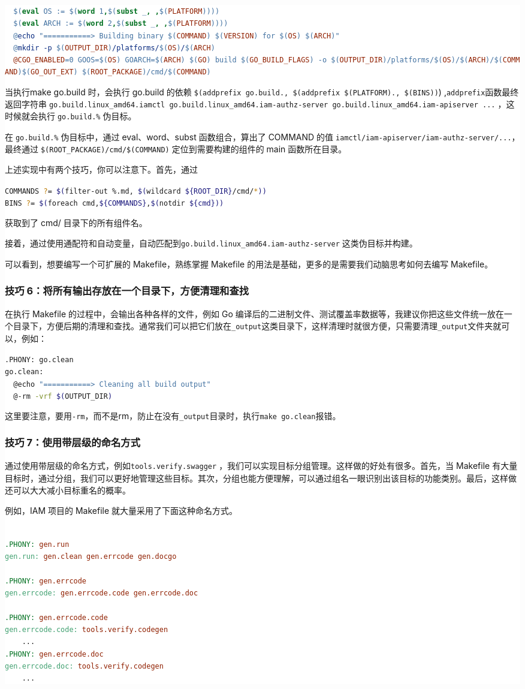 ```makefile
  $(eval OS := $(word 1,$(subst _, ,$(PLATFORM))))           
  $(eval ARCH := $(word 2,$(subst _, ,$(PLATFORM))))                         
  @echo "===========> Building binary $(COMMAND) $(VERSION) for $(OS) $(ARCH)"
  @mkdir -p $(OUTPUT_DIR)/platforms/$(OS)/$(ARCH)
  @CGO_ENABLED=0 GOOS=$(OS) GOARCH=$(ARCH) $(GO) build $(GO_BUILD_FLAGS) -o $(OUTPUT_DIR)/platforms/$(OS)/$(ARCH)/$(COMMAND)$(GO_OUT_EXT) $(ROOT_PACKAGE)/cmd/$(COMMAND)
```

当执行make go.build 时，会执行 go.build 的依赖 `$(addprefix go.build., $(addprefix $(PLATFORM)., $(BINS))`) ,`addprefix`函数最终返回字符串 `go.build.linux_amd64.iamctl go.build.linux_amd64.iam-authz-server go.build.linux_amd64.iam-apiserver ...` ，这时候就会执行 `go.build.%` 伪目标。

在 `go.build.%` 伪目标中，通过 eval、word、subst 函数组合，算出了 COMMAND 的值 `iamctl/iam-apiserver/iam-authz-server/...`，最终通过 `$(ROOT_PACKAGE)/cmd/$(COMMAND)` 定位到需要构建的组件的 main 函数所在目录。

上述实现中有两个技巧，你可以注意下。首先，通过

```bash
COMMANDS ?= $(filter-out %.md, $(wildcard ${ROOT_DIR}/cmd/*))
BINS ?= $(foreach cmd,${COMMANDS},$(notdir ${cmd}))
```

获取到了 cmd/ 目录下的所有组件名。

接着，通过使用通配符和自动变量，自动匹配到`go.build.linux_amd64.iam-authz-server` 这类伪目标并构建。

可以看到，想要编写一个可扩展的 Makefile，熟练掌握 Makefile 的用法是基础，更多的是需要我们动脑思考如何去编写 Makefile。



### 技巧 6：将所有输出存放在一个目录下，方便清理和查找

在执行 Makefile 的过程中，会输出各种各样的文件，例如 Go 编译后的二进制文件、测试覆盖率数据等，我建议你把这些文件统一放在一个目录下，方便后期的清理和查找。通常我们可以把它们放在`_output`这类目录下，这样清理时就很方便，只需要清理`_output`文件夹就可以，例如：

```bash
.PHONY: go.clean
go.clean:
  @echo "===========> Cleaning all build output"
  @-rm -vrf $(OUTPUT_DIR)
```

这里要注意，要用`-rm`，而不是rm，防止在没有`_output`目录时，执行`make go.clean`报错。



### 技巧 7：使用带层级的命名方式

通过使用带层级的命名方式，例如`tools.verify.swagger` ，我们可以实现目标分组管理。这样做的好处有很多。首先，当 Makefile 有大量目标时，通过分组，我们可以更好地管理这些目标。其次，分组也能方便理解，可以通过组名一眼识别出该目标的功能类别。最后，这样做还可以大大减小目标重名的概率。

例如，IAM 项目的 Makefile 就大量采用了下面这种命名方式。

```makefile

.PHONY: gen.run
gen.run: gen.clean gen.errcode gen.docgo

.PHONY: gen.errcode
gen.errcode: gen.errcode.code gen.errcode.doc

.PHONY: gen.errcode.code
gen.errcode.code: tools.verify.codegen
    ...
.PHONY: gen.errcode.doc
gen.errcode.doc: tools.verify.codegen
    ...
```

